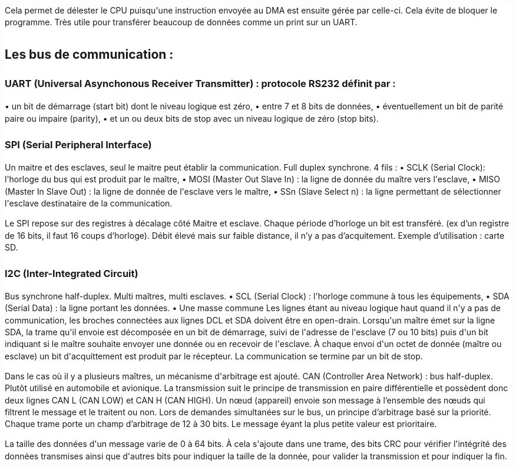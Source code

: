 Cela permet de délester le CPU puisqu'une instruction envoyée au DMA est ensuite gérée par celle-ci. Cela évite de bloquer le programme. Très utile pour transférer beaucoup de données comme un print sur un UART.


## Les bus de communication :

### UART (Universal Asynchonous Receiver Transmitter) : protocole RS232 définit par :
•	un bit de démarrage (start bit) dont le niveau logique est zéro,
•	entre 7 et 8 bits de données,
•	éventuellement un bit de parité paire ou impaire (parity),
•	et un ou deux bits de stop avec un niveau logique de zéro (stop bits).
 


### SPI (Serial Peripheral Interface)
Un maitre et des esclaves, seul le maitre peut établir la communication. Full duplex synchrone. 4 fils :
•	SCLK (Serial Clock): l'horloge du bus qui est produit par le maître,
•	MOSI (Master Out Slave In) : la ligne de donnée du maître vers l'esclave,
•	MISO (Master In Slave Out) : la ligne de donnée de l'esclave vers le maître,
•	SSn (Slave Select n) : la ligne permettant de sélectionner l'esclave destinataire de la communication.
 

Le SPI repose sur des registres à décalage côté Maitre et esclave. Chaque période d’horloge un bit est transféré. (ex d’un registre de 16 bits, il faut 16 coups d’horloge).
Débit élevé mais sur faible distance, il n’y a pas d’acquitement. Exemple d’utilisation : carte SD.

### I2C (Inter-Integrated Circuit)
Bus synchrone half-duplex. Multi maîtres, multi esclaves.
•	SCL (Serial Clock) : l'horloge commune à tous les équipements,
•	SDA (Serial Data) : la ligne portant les données.
•	Une masse commune
Les lignes étant au niveau logique haut quand il n'y a pas de communication, les broches connectées aux lignes DCL et SDA doivent être en open-drain. Lorsqu'un maître émet sur la ligne SDA, la trame qu'il envoie est décomposée en un bit de démarrage, suivi de l'adresse de l'esclave (7 ou 10 bits) puis d'un bit indiquant si le maître souhaite envoyer une donnée ou en recevoir de l'esclave. À chaque envoi d'un octet de donnée (maître ou esclave) un bit d'acquittement est produit par le récepteur. La communication se termine par un bit de stop.
 
Dans le cas où il y a plusieurs maîtres, un mécanisme d'arbitrage est ajouté.
CAN (Controller Area Network) : bus half-duplex. Plutôt utilisé en automobile et avionique. La transmission suit le principe de transmission en paire différentielle et possèdent donc deux lignes CAN L (CAN LOW) et CAN H (CAN HIGH).
Un nœud (appareil) envoie son message à l’ensemble des nœuds qui filtrent le message et le traitent ou non. Lors de demandes simultanées sur le bus, un principe d’arbitrage basé sur la priorité. Chaque trame porte un champ d’arbitrage de 12 à 30 bits. Le message éyant la plus petite valeur est prioritaire.

La taille des données d'un message varie de 0 à 64 bits. À cela s'ajoute dans une trame, des bits CRC pour vérifier l'intégrité des données transmises ainsi que d'autres bits pour indiquer la taille de la donnée, pour valider la transmission et pour indiquer la fin.
